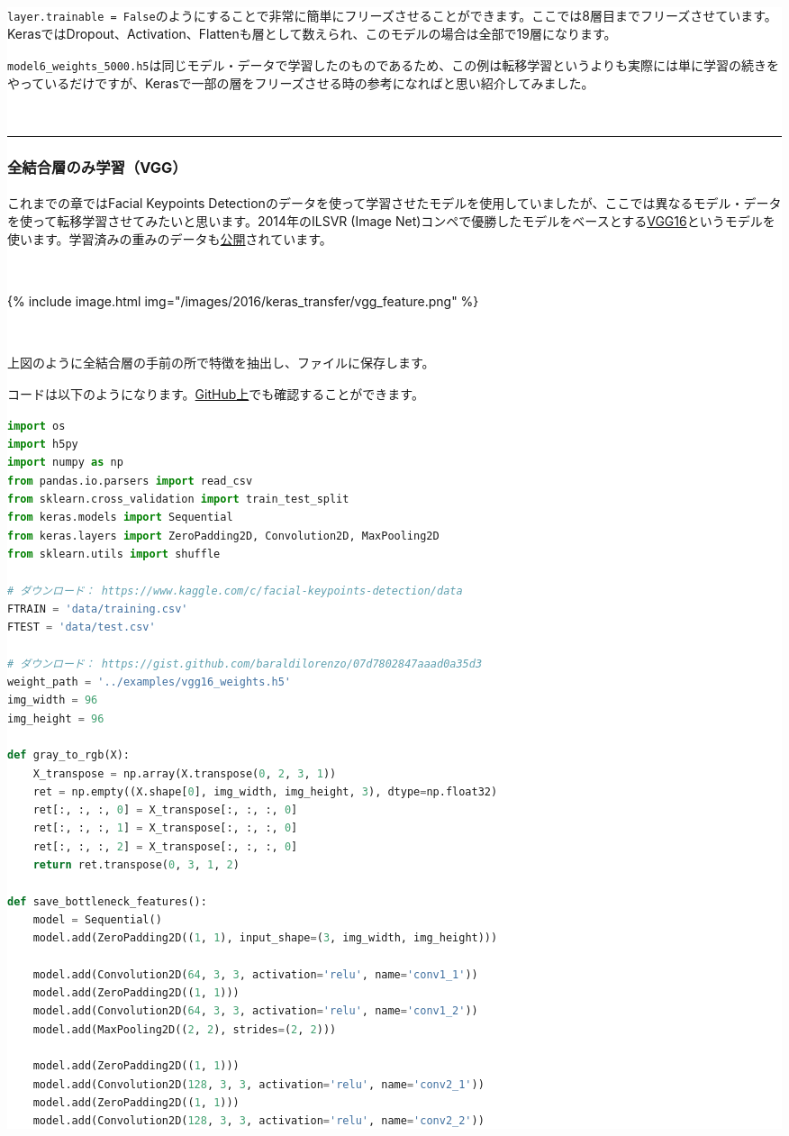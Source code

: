 `layer.trainable = False`のようにすることで非常に簡単にフリーズさせることができます。ここでは8層目までフリーズさせています。KerasではDropout、Activation、Flattenも層として数えられ、このモデルの場合は全部で19層になります。

`model6_weights_5000.h5`は同じモデル・データで学習したのものであるため、この例は転移学習というよりも実際には単に学習の続きをやっているだけですが、Kerasで一部の層をフリーズさせる時の参考になればと思い紹介してみました。


<br>

---

### <a name="fc_vgg"></a>全結合層のみ学習（VGG）

これまでの章ではFacial Keypoints Detectionのデータを使って学習させたモデルを使用していましたが、ここでは異なるモデル・データを使って転移学習させてみたいと思います。2014年のILSVR (Image Net)コンペで優勝したモデルをベースとする[VGG16](http://arxiv.org/pdf/1409.1556.pdf)というモデルを使います。学習済みの重みのデータも[公開](https://gist.github.com/baraldilorenzo/07d7802847aaad0a35d3)されています。

<br>

{% include image.html img="/images/2016/keras_transfer/vgg_feature.png" %}

<br>


上図のように全結合層の手前の所で特徴を抽出し、ファイルに保存します。

コードは以下のようになります。[GitHub上](https://github.com/elix-tech/kaggle-facial-keypoints/blob/master/kfkd_vgg_top.py)でも確認することができます。

```python
import os
import h5py
import numpy as np
from pandas.io.parsers import read_csv
from sklearn.cross_validation import train_test_split
from keras.models import Sequential
from keras.layers import ZeroPadding2D, Convolution2D, MaxPooling2D
from sklearn.utils import shuffle

# ダウンロード： https://www.kaggle.com/c/facial-keypoints-detection/data
FTRAIN = 'data/training.csv'
FTEST = 'data/test.csv'

# ダウンロード： https://gist.github.com/baraldilorenzo/07d7802847aaad0a35d3
weight_path = '../examples/vgg16_weights.h5'
img_width = 96
img_height = 96

def gray_to_rgb(X):
    X_transpose = np.array(X.transpose(0, 2, 3, 1))
    ret = np.empty((X.shape[0], img_width, img_height, 3), dtype=np.float32)
    ret[:, :, :, 0] = X_transpose[:, :, :, 0]
    ret[:, :, :, 1] = X_transpose[:, :, :, 0]
    ret[:, :, :, 2] = X_transpose[:, :, :, 0]
    return ret.transpose(0, 3, 1, 2)

def save_bottleneck_features():
    model = Sequential()
    model.add(ZeroPadding2D((1, 1), input_shape=(3, img_width, img_height)))

    model.add(Convolution2D(64, 3, 3, activation='relu', name='conv1_1'))
    model.add(ZeroPadding2D((1, 1)))
    model.add(Convolution2D(64, 3, 3, activation='relu', name='conv1_2'))
    model.add(MaxPooling2D((2, 2), strides=(2, 2)))

    model.add(ZeroPadding2D((1, 1)))
    model.add(Convolution2D(128, 3, 3, activation='relu', name='conv2_1'))
    model.add(ZeroPadding2D((1, 1)))
    model.add(Convolution2D(128, 3, 3, activation='relu', name='conv2_2'))
```